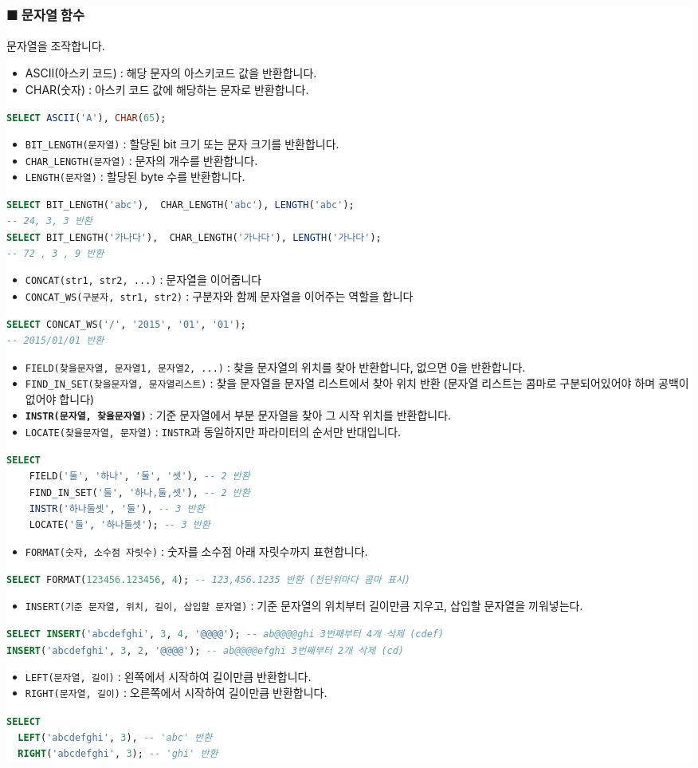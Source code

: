 ### ■ 문자열 함수

문자열을 조작합니다.

- ASCII(아스키 코드) : 해당 문자의 아스키코드 값을 반환합니다.
- CHAR(숫자) : 아스키 코드 값에 해당하는 문자로 반환합니다.
```sql
SELECT ASCII('A'), CHAR(65);
```

- `BIT_LENGTH(문자열)` : 할당된 bit 크기 또는 문자 크기를 반환합니다.
- `CHAR_LENGTH(문자열)` : 문자의 개수를 반환합니다.
- `LENGTH(문자열)` : 할당된 byte 수를 반환합니다.
```sql
SELECT BIT_LENGTH('abc'),  CHAR_LENGTH('abc'), LENGTH('abc');
-- 24, 3, 3 반환
SELECT BIT_LENGTH('가나다'),  CHAR_LENGTH('가나다'), LENGTH('가나다');
-- 72 , 3 , 9 반환
```

- `CONCAT(str1, str2, ...)` : 문자열을 이어줍니다
- `CONCAT_WS(구분자, str1, str2)` : 구분자와 함께 문자열을 이어주는 역할을 합니다
```sql
SELECT CONCAT_WS('/', '2015', '01', '01');
-- 2015/01/01 반환
```


- `FIELD(찾을문자열, 문자열1, 문자열2, ...)` : 찾을 문자열의 위치를 찾아 반환합니다, 없으면 0을 반환합니다.
- `FIND_IN_SET(찾을문자열, 문자열리스트)` : 찾을 문자열을 문자열 리스트에서 찾아 위치 반환 (문자열 리스트는 콤마로 구분되어있어야 하며 공백이 없어야 합니다)
- **`INSTR(문자열, 찾을문자열)`** : 기준 문자열에서 부분 문자열을 찾아 그 시작 위치를 반환합니다.
- `LOCATE(찾을문자열, 문자열)` : `INSTR`과 동일하지만 파라미터의 순서만 반대입니다.
```sql
SELECT
	FIELD('둘', '하나', '둘', '셋'), -- 2 반환
	FIND_IN_SET('둘', '하나,둘,셋'), -- 2 반환
	INSTR('하나둘셋', '둘'), -- 3 반환
	LOCATE('둘', '하나둘셋'); -- 3 반환
```


- `FORMAT(숫자, 소수점 자릿수)` : 숫자를 소수점 아래 자릿수까지 표현합니다. 
```sql
SELECT FORMAT(123456.123456, 4); -- 123,456.1235 반환 (천단위마다 콤마 표시)
```


- `INSERT(기준 문자열, 위치, 길이, 삽입할 문자열)` : 기준 문자열의 위치부터 길이만큼 지우고, 삽입할 문자열을 끼워넣는다.
```sql
SELECT INSERT('abcdefghi', 3, 4, '@@@@'); -- ab@@@@ghi 3번째부터 4개 삭제 (cdef)
INSERT('abcdefghi', 3, 2, '@@@@'); -- ab@@@@efghi 3번째부터 2개 삭제 (cd)
```

- `LEFT(문자열, 길이)` : 왼쪽에서 시작하여 길이만큼 반환합니다.
- `RIGHT(문자열, 길이)` : 오른쪽에서 시작하여 길이만큼 반환합니다.
```sql
SELECT
  LEFT('abcdefghi', 3), -- 'abc' 반환
  RIGHT('abcdefghi', 3); -- 'ghi' 반환
```
